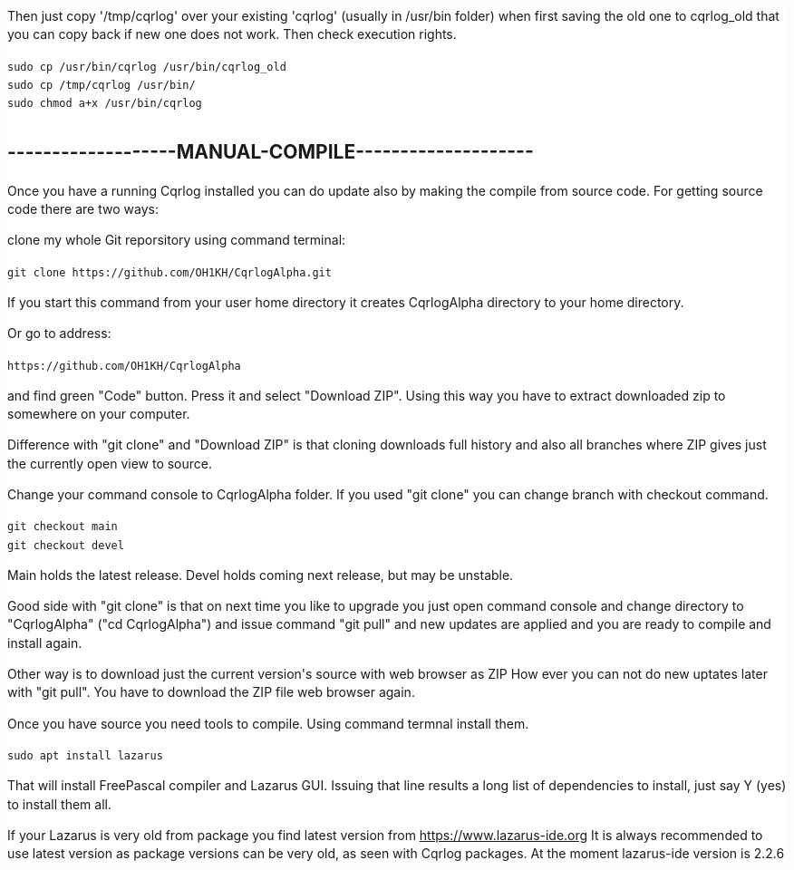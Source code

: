 Then just copy '/tmp/cqrlog'  over your existing 'cqrlog' (usually in /usr/bin folder)
when first saving the old one to cqrlog_old that you can copy back if new one does not work.
Then check execution rights.

    sudo cp /usr/bin/cqrlog /usr/bin/cqrlog_old
    sudo cp /tmp/cqrlog /usr/bin/
    sudo chmod a+x /usr/bin/cqrlog  
    

## -------------------MANUAL-COMPILE--------------------


Once you have a running Cqrlog installed you can do update also by making the compile from source code.
For getting source code there are two ways:

clone my whole Git reporsitory using command terminal:

	git clone https://github.com/OH1KH/CqrlogAlpha.git

If you start this command from your user home directory it creates CqrlogAlpha directory to your home directory.

Or go to address:

	https://github.com/OH1KH/CqrlogAlpha

and find green "Code" button. Press it and select "Download ZIP". Using this way you have to extract downloaded zip to somewhere on your computer.

Difference with "git clone" and "Download ZIP" is that cloning downloads full history and also all branches where ZIP gives just the currently open view to source.

Change your command console to CqrlogAlpha folder. If you used "git clone" you can change branch with checkout command.

	git checkout main
	git checkout devel

Main holds the latest release. Devel holds coming next release, but may be unstable.

Good side with "git clone" is that on next time you like to upgrade you just open command console and change directory to "CqrlogAlpha" ("cd CqrlogAlpha") and issue command "git pull" and new updates are applied and you are ready to compile and install again.

Other way is to download just the current version's source with web browser  as ZIP
How ever you can not do new uptates later with "git pull". You have to download the ZIP file web browser again.

Once you have source you need tools to compile. Using command termnal install them.

	sudo apt install lazarus

That will install FreePascal compiler and Lazarus GUI. Issuing that line results a long list of dependencies to install, just say Y (yes) to install them all.

If your Lazarus is very old from package you find latest version from https://www.lazarus-ide.org It is always recommended to use latest version as package versions can be very old, as seen with Cqrlog packages. At the moment lazarus-ide version is 2.2.6
